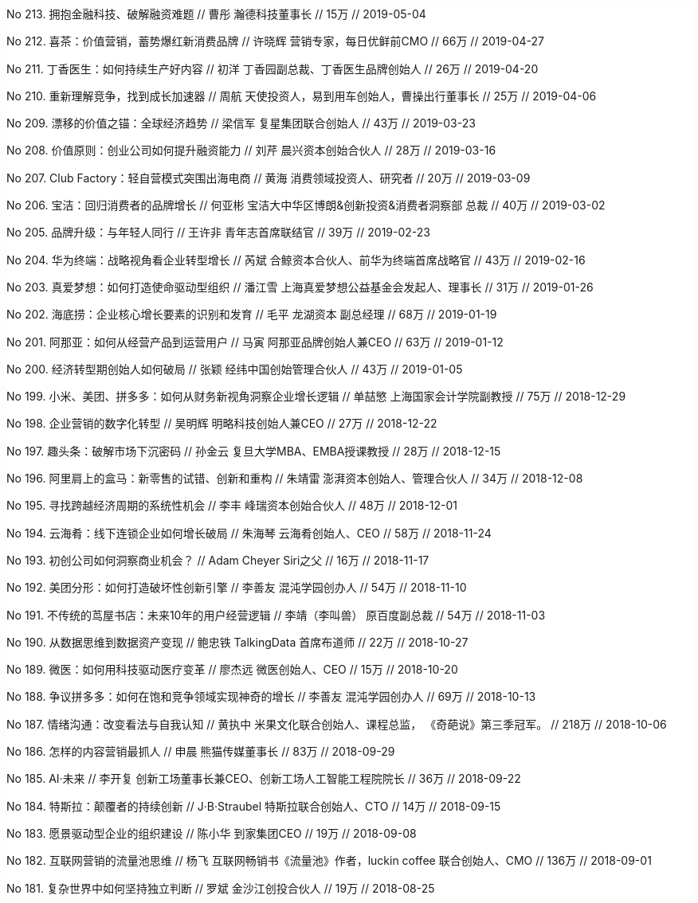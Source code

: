 No 213. 拥抱金融科技、破解融资难题 // 曹彤 瀚德科技董事长 // 15万 // 2019-05-04

No 212. 喜茶：价值营销，蓄势爆红新消费品牌 // 许晓辉 营销专家，每日优鲜前CMO // 66万 // 2019-04-27

No 211. 丁香医生：如何持续生产好内容 // 初洋 丁香园副总裁、丁香医生品牌创始人 // 26万 // 2019-04-20

No 210. 重新理解竞争，找到成长加速器 // 周航 天使投资人，易到用车创始人，曹操出行董事长 // 25万 // 2019-04-06

No 209. 漂移的价值之锚：全球经济趋势 // 梁信军 复星集团联合创始人 // 43万 // 2019-03-23

No 208. 价值原则：创业公司如何提升融资能力 // 刘芹 晨兴资本创始合伙人 // 28万 // 2019-03-16

No 207. Club Factory：轻自营模式突围出海电商 // 黄海 消费领域投资人、研究者 // 20万 // 2019-03-09

No 206. 宝洁：回归消费者的品牌增长 // 何亚彬 宝洁大中华区博朗&创新投资&消费者洞察部 总裁 // 40万 // 2019-03-02

No 205. 品牌升级：与年轻人同行 // 王许非 青年志首席联结官 // 39万 // 2019-02-23

No 204. 华为终端：战略视角看企业转型增长 // 芮斌 合鲸资本合伙人、前华为终端首席战略官 // 43万 // 2019-02-16

No 203. 真爱梦想：如何打造使命驱动型组织 // 潘江雪 上海真爱梦想公益基金会发起人、理事长 // 31万 // 2019-01-26

No 202. 海底捞：企业核心增长要素的识别和发育 // 毛平 龙湖资本 副总经理 // 68万 // 2019-01-19

No 201. 阿那亚：如何从经营产品到运营用户 // 马寅 阿那亚品牌创始人兼CEO // 63万 // 2019-01-12

No 200. 经济转型期创始人如何破局 // 张颖 经纬中国创始管理合伙人 // 43万 // 2019-01-05

No 199. 小米、美团、拼多多：如何从财务新视角洞察企业增长逻辑 // 单喆慜 上海国家会计学院副教授 // 75万 // 2018-12-29

No 198. 企业营销的数字化转型 // 吴明辉 明略科技创始人兼CEO // 27万 // 2018-12-22

No 197. 趣头条：破解市场下沉密码 // 孙金云 复旦大学MBA、EMBA授课教授 // 28万 // 2018-12-15

No 196. 阿里肩上的盒马：新零售的试错、创新和重构 // 朱靖雷 澎湃资本创始人、管理合伙人 // 34万 // 2018-12-08

No 195. 寻找跨越经济周期的系统性机会 // 李丰 峰瑞资本创始合伙人 // 48万 // 2018-12-01

No 194. 云海肴：线下连锁企业如何增长破局 // 朱海琴 云海肴创始人、CEO // 58万 // 2018-11-24

No 193. 初创公司如何洞察商业机会？ // Adam Cheyer Siri之父 // 16万 // 2018-11-17

No 192. 美团分形：如何打造破坏性创新引擎 // 李善友 混沌学园创办人 // 54万 // 2018-11-10

No 191. 不传统的茑屋书店：未来10年的用户经营逻辑 // 李靖（李叫兽） 原百度副总裁 // 54万 // 2018-11-03

No 190. 从数据思维到数据资产变现 // 鲍忠铁 TalkingData 首席布道师 // 22万 // 2018-10-27

No 189. 微医：如何用科技驱动医疗变革 // 廖杰远 微医创始人、CEO // 15万 // 2018-10-20

No 188. 争议拼多多：如何在饱和竞争领域实现神奇的增长 // 李善友 混沌学园创办人 // 69万 // 2018-10-13

No 187. 情绪沟通：改变看法与自我认知 // 黄执中 米果文化联合创始人、课程总监， 《奇葩说》第三季冠军。 // 218万 // 2018-10-06

No 186. 怎样的内容营销最抓人 // 申晨 熊猫传媒董事长 // 83万 // 2018-09-29

No 185. AI·未来 // 李开复 创新工场董事长兼CEO、创新工场人工智能工程院院长 // 36万 // 2018-09-22

No 184. 特斯拉：颠覆者的持续创新 // J·B·Straubel 特斯拉联合创始人、CTO // 14万 // 2018-09-15

No 183. 愿景驱动型企业的组织建设 // 陈小华 到家集团CEO // 19万 // 2018-09-08

No 182. 互联网营销的流量池思维 // 杨飞 互联网畅销书《流量池》作者，luckin coffee 联合创始人、CMO // 136万 // 2018-09-01

No 181. 复杂世界中如何坚持独立判断 // 罗斌 金沙江创投合伙人 // 19万 // 2018-08-25
